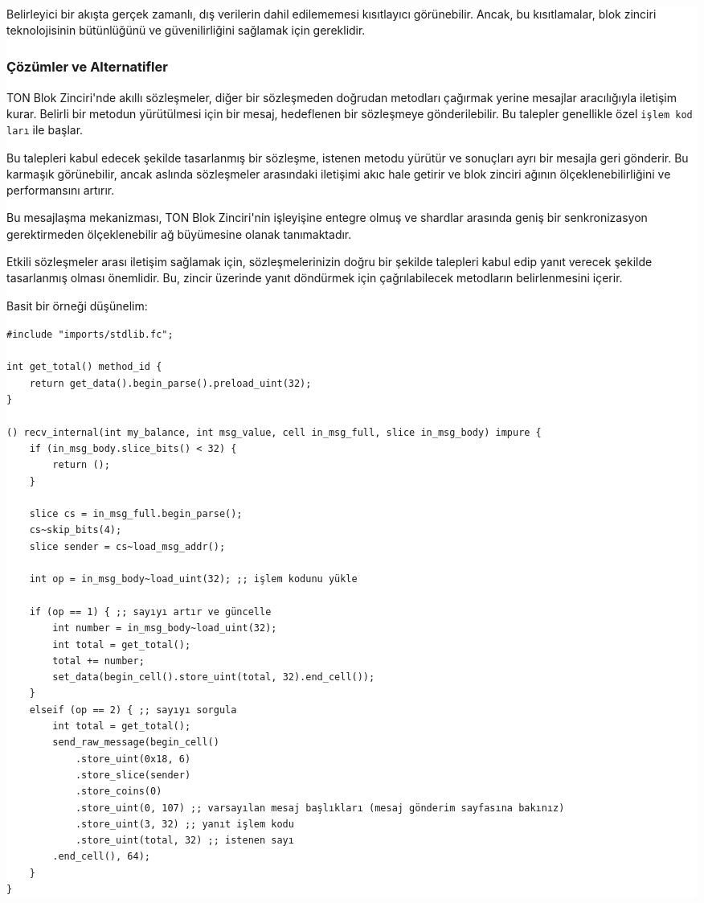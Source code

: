 Belirleyici bir akışta gerçek zamanlı, dış verilerin dahil edilememesi kısıtlayıcı görünebilir. Ancak, bu kısıtlamalar, blok zinciri teknolojisinin bütünlüğünü ve güvenilirliğini sağlamak için gereklidir.

### Çözümler ve Alternatifler

TON Blok Zinciri'nde akıllı sözleşmeler, diğer bir sözleşmeden doğrudan metodları çağırmak yerine mesajlar aracılığıyla iletişim kurar. Belirli bir metodun yürütülmesi için bir mesaj, hedeflenen bir sözleşmeye gönderilebilir. Bu talepler genellikle özel `işlem kodları` ile başlar.

Bu talepleri kabul edecek şekilde tasarlanmış bir sözleşme, istenen metodu yürütür ve sonuçları ayrı bir mesajla geri gönderir. Bu karmaşık görünebilir, ancak aslında sözleşmeler arasındaki iletişimi akıc hale getirir ve blok zinciri ağının ölçeklenebilirliğini ve performansını artırır.

Bu mesajlaşma mekanizması, TON Blok Zinciri'nin işleyişine entegre olmuş ve shardlar arasında geniş bir senkronizasyon gerektirmeden ölçeklenebilir ağ büyümesine olanak tanımaktadır.

Etkili sözleşmeler arası iletişim sağlamak için, sözleşmelerinizin doğru bir şekilde talepleri kabul edip yanıt verecek şekilde tasarlanmış olması önemlidir. Bu, zincir üzerinde yanıt döndürmek için çağrılabilecek metodların belirlenmesini içerir.

Basit bir örneği düşünelim:

```func
#include "imports/stdlib.fc";

int get_total() method_id {
    return get_data().begin_parse().preload_uint(32);
}

() recv_internal(int my_balance, int msg_value, cell in_msg_full, slice in_msg_body) impure {
    if (in_msg_body.slice_bits() < 32) {
        return ();
    }

    slice cs = in_msg_full.begin_parse();
    cs~skip_bits(4);
    slice sender = cs~load_msg_addr();

    int op = in_msg_body~load_uint(32); ;; işlem kodunu yükle

    if (op == 1) { ;; sayıyı artır ve güncelle
        int number = in_msg_body~load_uint(32);
        int total = get_total();
        total += number;
        set_data(begin_cell().store_uint(total, 32).end_cell());
    }
    elseif (op == 2) { ;; sayıyı sorgula
        int total = get_total();
        send_raw_message(begin_cell()
            .store_uint(0x18, 6)
            .store_slice(sender)
            .store_coins(0)
            .store_uint(0, 107) ;; varsayılan mesaj başlıkları (mesaj gönderim sayfasına bakınız)
            .store_uint(3, 32) ;; yanıt işlem kodu
            .store_uint(total, 32) ;; istenen sayı
        .end_cell(), 64);
    }
}
```
